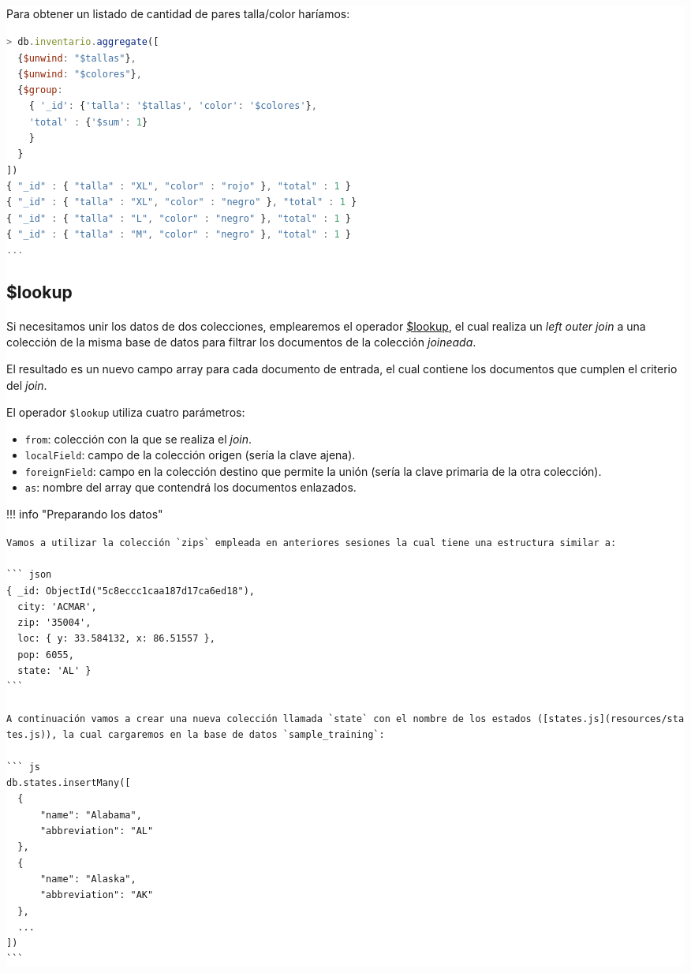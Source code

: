 Para obtener un listado de cantidad de pares talla/color haríamos:

``` js
> db.inventario.aggregate([
  {$unwind: "$tallas"},
  {$unwind: "$colores"},
  {$group:
    { '_id': {'talla': '$tallas', 'color': '$colores'},
    'total' : {'$sum': 1}
    }
  }
])
{ "_id" : { "talla" : "XL", "color" : "rojo" }, "total" : 1 }
{ "_id" : { "talla" : "XL", "color" : "negro" }, "total" : 1 }
{ "_id" : { "talla" : "L", "color" : "negro" }, "total" : 1 }
{ "_id" : { "talla" : "M", "color" : "negro" }, "total" : 1 }
...
```

## $lookup

Si necesitamos unir los datos de dos colecciones, emplearemos el operador [$lookup](https://www.mongodb.com/docs/manual/reference/operator/aggregation/lookup/), el cual realiza un *left outer join* a una colección de la misma base de datos para filtrar los documentos de la colección *joineada*.

El resultado es un nuevo campo array para cada documento de entrada, el cual contiene los documentos que cumplen el criterio del *join*.

El operador `$lookup` utiliza cuatro parámetros:

* `from`: colección con la que se realiza el *join*.
* `localField`: campo de la colección origen (sería la clave ajena).
* `foreignField`: campo en la colección destino que permite la unión (sería la clave primaria de la otra colección).
* `as`: nombre del array que contendrá los documentos enlazados.

!!! info "Preparando los datos"

    Vamos a utilizar la colección `zips` empleada en anteriores sesiones la cual tiene una estructura similar a:

    ``` json
    { _id: ObjectId("5c8eccc1caa187d17ca6ed18"),
      city: 'ACMAR',
      zip: '35004',
      loc: { y: 33.584132, x: 86.51557 },
      pop: 6055,
      state: 'AL' }
    ```

    A continuación vamos a crear una nueva colección llamada `state` con el nombre de los estados ([states.js](resources/states.js)), la cual cargaremos en la base de datos `sample_training`:

    ``` js
    db.states.insertMany([
      {
          "name": "Alabama",
          "abbreviation": "AL"
      },
      {
          "name": "Alaska",
          "abbreviation": "AK"
      },
      ...
    ])
    ```
